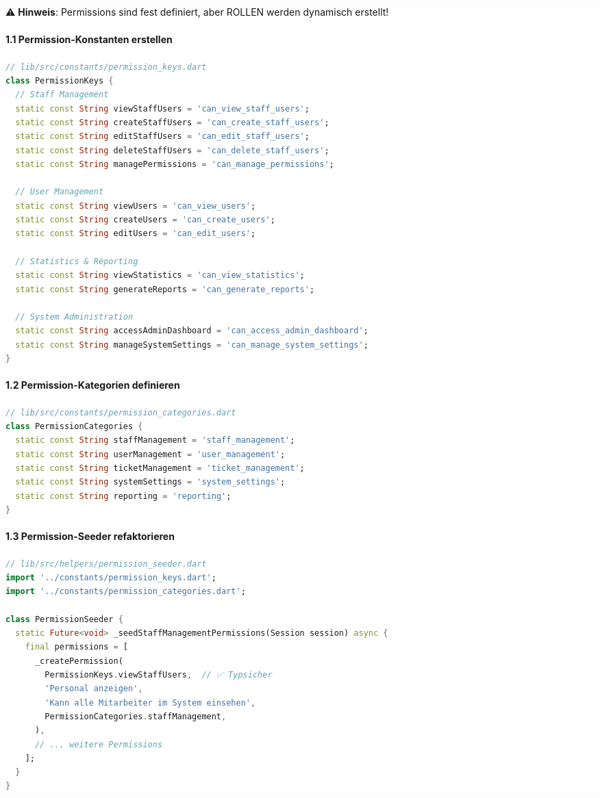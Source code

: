 ⚠️ **Hinweis**: Permissions sind fest definiert, aber ROLLEN werden dynamisch erstellt!

#### 1.1 Permission-Konstanten erstellen
```dart
// lib/src/constants/permission_keys.dart
class PermissionKeys {
  // Staff Management
  static const String viewStaffUsers = 'can_view_staff_users';
  static const String createStaffUsers = 'can_create_staff_users';
  static const String editStaffUsers = 'can_edit_staff_users';
  static const String deleteStaffUsers = 'can_delete_staff_users';
  static const String managePermissions = 'can_manage_permissions';
  
  // User Management  
  static const String viewUsers = 'can_view_users';
  static const String createUsers = 'can_create_users';
  static const String editUsers = 'can_edit_users';
  
  // Statistics & Reporting
  static const String viewStatistics = 'can_view_statistics';
  static const String generateReports = 'can_generate_reports';
  
  // System Administration
  static const String accessAdminDashboard = 'can_access_admin_dashboard';
  static const String manageSystemSettings = 'can_manage_system_settings';
}
```

#### 1.2 Permission-Kategorien definieren
```dart
// lib/src/constants/permission_categories.dart
class PermissionCategories {
  static const String staffManagement = 'staff_management';
  static const String userManagement = 'user_management';
  static const String ticketManagement = 'ticket_management';
  static const String systemSettings = 'system_settings';
  static const String reporting = 'reporting';
}
```

#### 1.3 Permission-Seeder refaktorieren
```dart
// lib/src/helpers/permission_seeder.dart
import '../constants/permission_keys.dart';
import '../constants/permission_categories.dart';

class PermissionSeeder {
  static Future<void> _seedStaffManagementPermissions(Session session) async {
    final permissions = [
      _createPermission(
        PermissionKeys.viewStaffUsers,  // ✅ Typsicher
        'Personal anzeigen',
        'Kann alle Mitarbeiter im System einsehen',
        PermissionCategories.staffManagement,
      ),
      // ... weitere Permissions
    ];
  }
}
```
